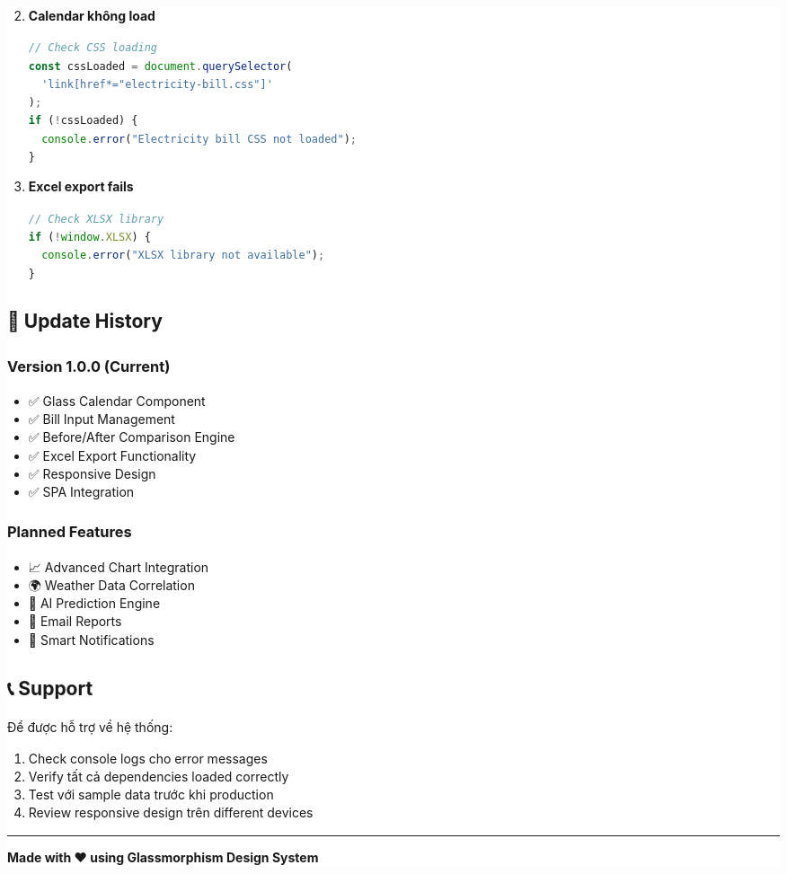 2. **Calendar không load**

   ```javascript
   // Check CSS loading
   const cssLoaded = document.querySelector(
     'link[href*="electricity-bill.css"]'
   );
   if (!cssLoaded) {
     console.error("Electricity bill CSS not loaded");
   }
   ```

3. **Excel export fails**
   ```javascript
   // Check XLSX library
   if (!window.XLSX) {
     console.error("XLSX library not available");
   }
   ```

## 🔄 Update History

### Version 1.0.0 (Current)

- ✅ Glass Calendar Component
- ✅ Bill Input Management
- ✅ Before/After Comparison Engine
- ✅ Excel Export Functionality
- ✅ Responsive Design
- ✅ SPA Integration

### Planned Features

- 📈 Advanced Chart Integration
- 🌍 Weather Data Correlation
- 🤖 AI Prediction Engine
- 📧 Email Reports
- 🔔 Smart Notifications

## 📞 Support

Để được hỗ trợ về hệ thống:

1. Check console logs cho error messages
2. Verify tất cả dependencies loaded correctly
3. Test với sample data trước khi production
4. Review responsive design trên different devices

---

**Made with ❤️ using Glassmorphism Design System**
